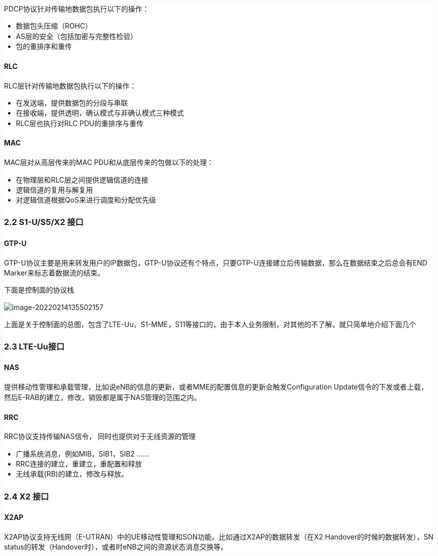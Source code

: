 PDCP协议针对传输地数据包执行以下的操作：

- 数据包头压缩（ROHC）
- AS层的安全（包括加密与完整性检验）
- 包的重排序和重传

#### RLC

RLC层针对传输地数据包执行以下的操作：

- 在发送端，提供数据包的分段与串联
- 在接收端，提供透明，确认模式与非确认模式三种模式
- RLC层也执行对RLC PDU的重排序与重传

#### MAC

MAC层对从高层传来的MAC PDU和从底层传来的包做以下的处理：

- 在物理层和RLC层之间提供逻辑信道的连接
- 逻辑信道的复用与解复用
- 对逻辑信道根据QoS来进行调度和分配优先级

### 2.2 S1-U/S5/X2 接口

#### GTP-U

GTP-U协议主要是用来转发用户的IP数据包，GTP-U协议还有个特点，只要GTP-U连接建立后传输数据，那么在数据结束之后总会有END Marker来标志着数据流的结束。

下面是控制面的协议栈

![image-20220214135502157](https://gitee.com/er-huomeng/l-img/raw/master/l-img/image-20220214135502157.png)

上面是关于控制面的总图，包含了LTE-Uu，S1-MME，S11等接口的，由于本人业务限制，对其他的不了解，就只简单地介绍下面几个

### 2.3 LTE-Uu接口

#### NAS

提供移动性管理和承载管理，比如说eNB的信息的更新，或者MME的配置信息的更新会触发Configuration Update信令的下发或者上载，然后E-RAB的建立，修改，销毁都是属于NAS管理的范围之内。

#### RRC

RRC协议支持传输NAS信令， 同时也提供对于无线资源的管理

- 广播系统消息，例如MIB，SIB1，SIB2 ……
- RRC连接的建立，重建立，重配置和释放
- 无线承载(RB)的建立，修改与释放。

### 2.4 X2 接口

#### X2AP

X2AP协议支持无线网（E-UTRAN）中的UE移动性管理和SON功能。比如通过X2AP的数据转发（在X2 Handover的时候的数据转发），SN status的转发（Handover时），或者时eNB之间的资源状态消息交换等。
